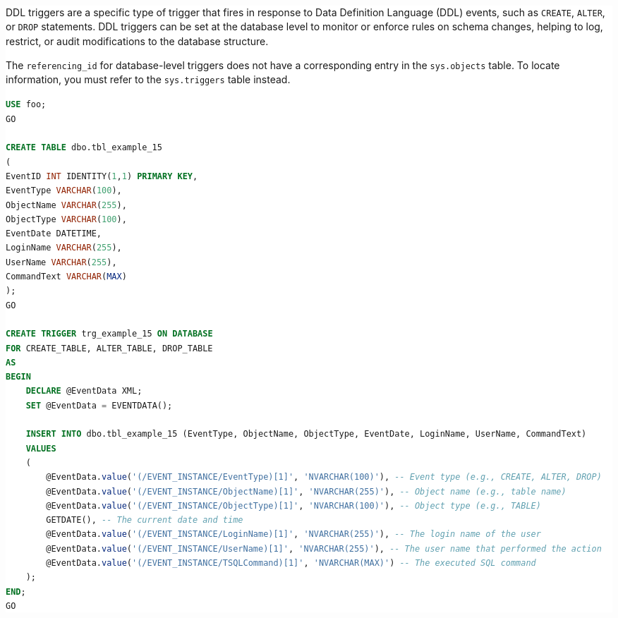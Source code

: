 DDL triggers are a specific type of trigger that fires in response to Data Definition Language (DDL) events, such as `CREATE`, `ALTER`, or `DROP` statements. DDL triggers can be set at the database level to monitor or enforce rules on schema changes, helping to log, restrict, or audit modifications to the database structure.

The `referencing_id` for database-level triggers does not have a corresponding entry in the `sys.objects` table. To locate information, you must refer to the `sys.triggers` table instead.

```sql
USE foo;
GO

CREATE TABLE dbo.tbl_example_15
(
EventID INT IDENTITY(1,1) PRIMARY KEY,
EventType VARCHAR(100),
ObjectName VARCHAR(255),
ObjectType VARCHAR(100),
EventDate DATETIME,
LoginName VARCHAR(255),
UserName VARCHAR(255),
CommandText VARCHAR(MAX)
);
GO

CREATE TRIGGER trg_example_15 ON DATABASE
FOR CREATE_TABLE, ALTER_TABLE, DROP_TABLE
AS
BEGIN   
    DECLARE @EventData XML;
    SET @EventData = EVENTDATA();

    INSERT INTO dbo.tbl_example_15 (EventType, ObjectName, ObjectType, EventDate, LoginName, UserName, CommandText)
    VALUES
    (
        @EventData.value('(/EVENT_INSTANCE/EventType)[1]', 'NVARCHAR(100)'), -- Event type (e.g., CREATE, ALTER, DROP)
        @EventData.value('(/EVENT_INSTANCE/ObjectName)[1]', 'NVARCHAR(255)'), -- Object name (e.g., table name)
        @EventData.value('(/EVENT_INSTANCE/ObjectType)[1]', 'NVARCHAR(100)'), -- Object type (e.g., TABLE)
        GETDATE(), -- The current date and time
        @EventData.value('(/EVENT_INSTANCE/LoginName)[1]', 'NVARCHAR(255)'), -- The login name of the user
        @EventData.value('(/EVENT_INSTANCE/UserName)[1]', 'NVARCHAR(255)'), -- The user name that performed the action
        @EventData.value('(/EVENT_INSTANCE/TSQLCommand)[1]', 'NVARCHAR(MAX)') -- The executed SQL command
    );
END;
GO
```
